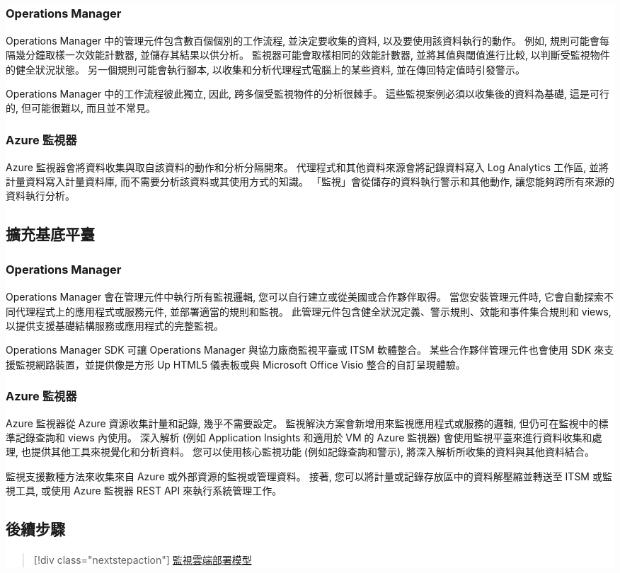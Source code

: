 ### <a name="operations-manager"></a>Operations Manager

Operations Manager 中的管理元件包含數百個個別的工作流程, 並決定要收集的資料, 以及要使用該資料執行的動作。 例如, 規則可能會每隔幾分鐘取樣一次效能計數器, 並儲存其結果以供分析。 監視器可能會取樣相同的效能計數器, 並將其值與閾值進行比較, 以判斷受監視物件的健全狀況狀態。 另一個規則可能會執行腳本, 以收集和分析代理程式電腦上的某些資料, 並在傳回特定值時引發警示。

Operations Manager 中的工作流程彼此獨立, 因此, 跨多個受監視物件的分析很棘手。 這些監視案例必須以收集後的資料為基礎, 這是可行的, 但可能很難以, 而且並不常見。

### <a name="azure-monitor"></a>Azure 監視器

Azure 監視器會將資料收集與取自該資料的動作和分析分隔開來。 代理程式和其他資料來源會將記錄資料寫入 Log Analytics 工作區, 並將計量資料寫入計量資料庫, 而不需要分析該資料或其使用方式的知識。 「監視」會從儲存的資料執行警示和其他動作, 讓您能夠跨所有來源的資料執行分析。

## <a name="extending-base-platform"></a>擴充基底平臺

### <a name="operations-manager"></a>Operations Manager

Operations Manager 會在管理元件中執行所有監視邏輯, 您可以自行建立或從美國或合作夥伴取得。 當您安裝管理元件時, 它會自動探索不同代理程式上的應用程式或服務元件, 並部署適當的規則和監視。 此管理元件包含健全狀況定義、警示規則、效能和事件集合規則和 views, 以提供支援基礎結構服務或應用程式的完整監視。

Operations Manager SDK 可讓 Operations Manager 與協力廠商監視平臺或 ITSM 軟體整合。 某些合作夥伴管理元件也會使用 SDK 來支援監視網路裝置，並提供像是方形 Up HTML5 儀表板或與 Microsoft Office Visio 整合的自訂呈現體驗。

### <a name="azure-monitor"></a>Azure 監視器

Azure 監視器從 Azure 資源收集計量和記錄, 幾乎不需要設定。 監視解決方案會新增用來監視應用程式或服務的邏輯, 但仍可在監視中的標準記錄查詢和 views 內使用。 深入解析 (例如 Application Insights 和適用於 VM 的 Azure 監視器) 會使用監視平臺來進行資料收集和處理, 也提供其他工具來視覺化和分析資料。 您可以使用核心監視功能 (例如記錄查詢和警示), 將深入解析所收集的資料與其他資料結合。

監視支援數種方法來收集來自 Azure 或外部資源的監視或管理資料。 接著, 您可以將計量或記錄存放區中的資料解壓縮並轉送至 ITSM 或監視工具, 或使用 Azure 監視器 REST API 來執行系統管理工作。

## <a name="next-steps"></a>後續步驟

> [!div class="nextstepaction"]
> [監視雲端部署模型](./cloud-models-monitor-overview.md)
